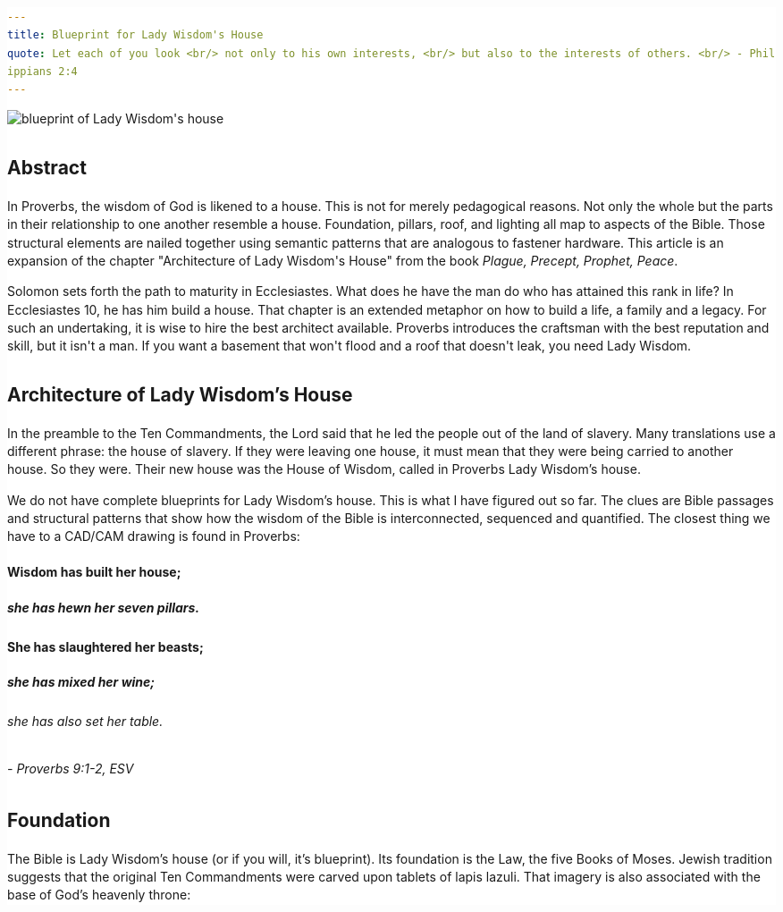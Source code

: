 ```yaml
---
title: Blueprint for Lady Wisdom's House
quote: Let each of you look <br/> not only to his own interests, <br/> but also to the interests of others. <br/> - Philippians 2:4
---
```

<img class="center" src="./images/blueprint.jpg" alt="blueprint of Lady Wisdom's house" />

## Abstract

In Proverbs, the wisdom of God is likened to a house. This is not for merely pedagogical reasons. 
Not only the whole but the parts in their relationship to one another resemble a house.
Foundation, pillars, roof, and lighting all map to aspects of the Bible. Those structural 
elements are nailed together using semantic patterns that are analogous to fastener hardware.
This article is an expansion of the chapter "Architecture of Lady Wisdom's House" from
the book *Plague, Precept, Prophet, Peace*.

Solomon sets forth the path to maturity in Ecclesiastes. What does he have the man do who has
attained this rank in life? In Ecclesiastes 10, he has him build a house. That chapter is an extended metaphor
on how to build a life, a family and a legacy. For such an undertaking, it is wise to hire the
best architect available. Proverbs introduces the craftsman with the best reputation and skill, 
but it isn't a man. If you want a basement that won't flood and a roof that doesn't leak, 
you need Lady Wisdom. 

## Architecture of Lady Wisdom’s House

In the preamble to the Ten Commandments, the Lord said that he led the people out of
the land of slavery. Many translations use a different phrase: the house of slavery. If they
were leaving one house, it must mean that they were being carried to another house. So
they were. Their new house was the House of Wisdom, called in Proverbs Lady Wisdom’s
house.

We do not have complete blueprints for Lady Wisdom’s house. This is what I have
figured out so far. The clues are Bible passages and structural patterns that show how the
wisdom of the Bible is interconnected, sequenced and quantified. The closest thing we
have to a CAD/CAM drawing is found in Proverbs:

#### Wisdom has built her house;
##### she has hewn her seven pillars.
#### She has slaughtered her beasts;
##### she has mixed her wine;
###### she has also set her table. 
###### - Proverbs 9:1-2, ESV

## Foundation

The Bible is Lady Wisdom’s house (or if you will, it’s blueprint). Its foundation is the
Law, the five Books of Moses. Jewish tradition suggests that the original Ten
Commandments were carved upon tablets of lapis lazuli. That imagery is also associated
with the base of God’s heavenly throne:
